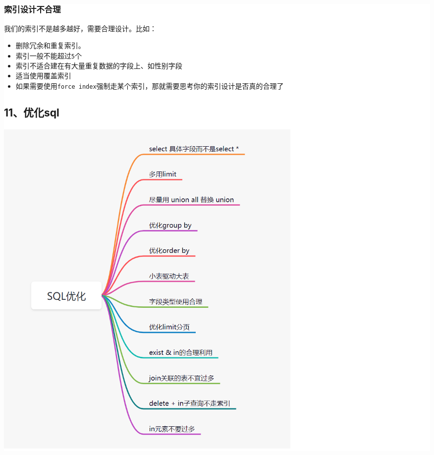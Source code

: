 ### 索引设计不合理

我们的索引不是越多越好，需要合理设计。比如：

- 删除冗余和重复索引。
- 索引一般不能超过`5`个
- 索引不适合建在有大量重复数据的字段上、如性别字段
- 适当使用覆盖索引
- 如果需要使用`force index`强制走某个索引，那就需要思考你的索引设计是否真的合理了

## 11、优化sql

<img src="/assets/images/2022/springboot/api-optimize-9.jpg" style="zoom:67%;" />
